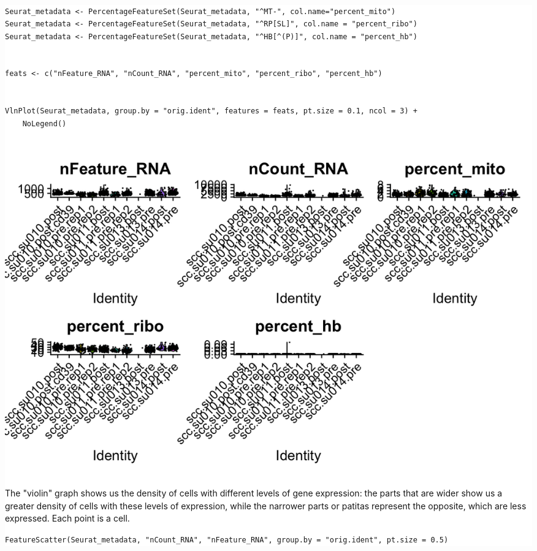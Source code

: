 ```{r}
Seurat_metadata <- PercentageFeatureSet(Seurat_metadata, "^MT-", col.name="percent_mito")
Seurat_metadata <- PercentageFeatureSet(Seurat_metadata, "^RP[SL]", col.name = "percent_ribo")
Seurat_metadata <- PercentageFeatureSet(Seurat_metadata, "^HB[^(P)]", col.name = "percent_hb")


feats <- c("nFeature_RNA", "nCount_RNA", "percent_mito", "percent_ribo", "percent_hb")


VlnPlot(Seurat_metadata, group.by = "orig.ident", features = feats, pt.size = 0.1, ncol = 3) +
    NoLegend() 


```

![](images/000010.png)

The "violin" graph shows us the density of cells with different levels of gene expression: the parts that are wider show us a greater density of cells with these levels of expression, while the narrower parts or patitas represent the opposite, which are less expressed. Each point is a cell.

```{r}
FeatureScatter(Seurat_metadata, "nCount_RNA", "nFeature_RNA", group.by = "orig.ident", pt.size = 0.5)
```
